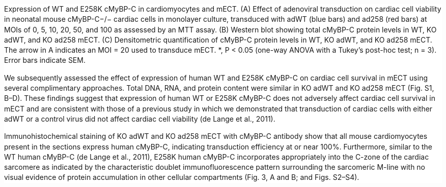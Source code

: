 Expression of WT and E258K cMyBP-C in cardiomyocytes and mECT. (A) Effect of adenoviral transduction on cardiac cell viability in neonatal mouse cMyBP-C−/− cardiac cells in monolayer culture, transduced with adWT (blue bars) and ad258 (red bars) at MOIs of 0, 5, 10, 20, 50, and 100 as assessed by an MTT assay. (B) Western blot showing total cMyBP-C protein levels in WT, KO adWT, and KO ad258 mECT. (C) Densitometric quantification of cMyBP-C protein levels in WT, KO adWT, and KO ad258 mECT. The arrow in A indicates an MOI = 20 used to transduce mECT. *, P < 0.05 (one-way ANOVA with a Tukey’s post-hoc test; n = 3). Error bars indicate SEM.

We subsequently assessed the effect of expression of human WT and E258K cMyBP-C on cardiac cell survival in mECT using several complimentary approaches. Total DNA, RNA, and protein content were similar in KO adWT and KO ad258 mECT (Fig. S1, B–D). These findings suggest that expression of human WT or E258K cMyBP-C does not adversely affect cardiac cell survival in mECT and are consistent with those of a previous study in which we demonstrated that transduction of cardiac cells with either adWT or a control virus did not affect cardiac cell viability (de Lange et al., 2011).

Immunohistochemical staining of KO adWT and KO ad258 mECT with cMyBP-C antibody show that all mouse cardiomyocytes present in the sections express human cMyBP-C, indicating transduction efficiency at or near 100%. Furthermore, similar to the WT human cMyBP-C (de Lange et al., 2011), E258K human cMyBP-C incorporates appropriately into the C-zone of the cardiac sarcomere as indicated by the characteristic doublet immunofluorescence pattern surrounding the sarcomeric M-line with no visual evidence of protein accumulation in other cellular compartments (Fig. 3, A and B; and Figs. S2–S4).

